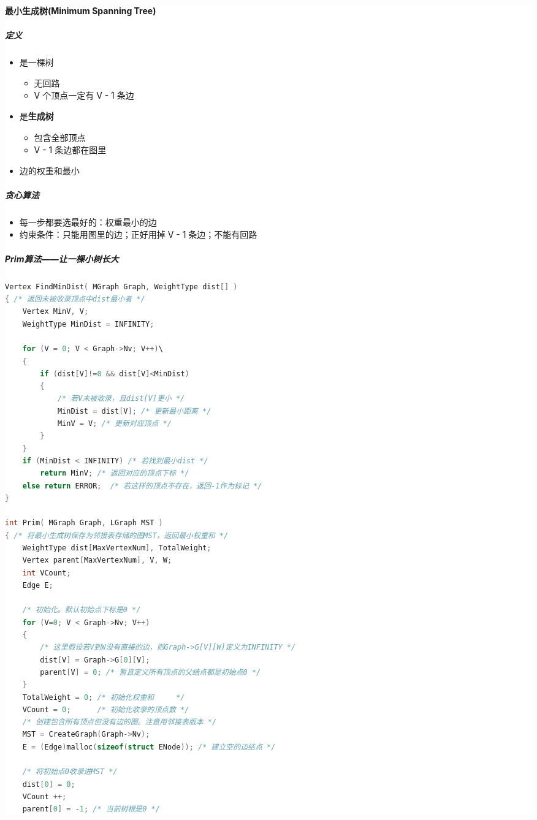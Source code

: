 #### 最小生成树(Minimum Spanning Tree)

##### 定义

* 是一棵树
  * 无回路
  * V 个顶点一定有 V - 1 条边

* 是**生成树**
  * 包含全部顶点
  * V - 1 条边都在图里

* 边的权重和最小

##### 贪心算法

* 每一步都要选最好的：权重最小的边
* 约束条件：只能用图里的边；正好用掉 V - 1 条边；不能有回路

##### Prim算法——让一棵小树长大

```c
Vertex FindMinDist( MGraph Graph, WeightType dist[] )
{ /* 返回未被收录顶点中dist最小者 */
    Vertex MinV, V;
    WeightType MinDist = INFINITY;

    for (V = 0; V < Graph->Nv; V++)\
    {
        if (dist[V]!=0 && dist[V]<MinDist)
        {
            /* 若V未被收录，且dist[V]更小 */
            MinDist = dist[V]; /* 更新最小距离 */
            MinV = V; /* 更新对应顶点 */
        }
    }
    if (MinDist < INFINITY) /* 若找到最小dist */
        return MinV; /* 返回对应的顶点下标 */
    else return ERROR;  /* 若这样的顶点不存在，返回-1作为标记 */
}

int Prim( MGraph Graph, LGraph MST )
{ /* 将最小生成树保存为邻接表存储的图MST，返回最小权重和 */
    WeightType dist[MaxVertexNum], TotalWeight;
    Vertex parent[MaxVertexNum], V, W;
    int VCount;
    Edge E;
    
    /* 初始化。默认初始点下标是0 */
    for (V=0; V < Graph->Nv; V++)
    {
        /* 这里假设若V到W没有直接的边，则Graph->G[V][W]定义为INFINITY */
        dist[V] = Graph->G[0][V];
        parent[V] = 0; /* 暂且定义所有顶点的父结点都是初始点0 */ 
    }
    TotalWeight = 0; /* 初始化权重和     */
    VCount = 0;      /* 初始化收录的顶点数 */
    /* 创建包含所有顶点但没有边的图。注意用邻接表版本 */
    MST = CreateGraph(Graph->Nv);
    E = (Edge)malloc(sizeof(struct ENode)); /* 建立空的边结点 */
           
    /* 将初始点0收录进MST */
    dist[0] = 0;
    VCount ++;
    parent[0] = -1; /* 当前树根是0 */

```